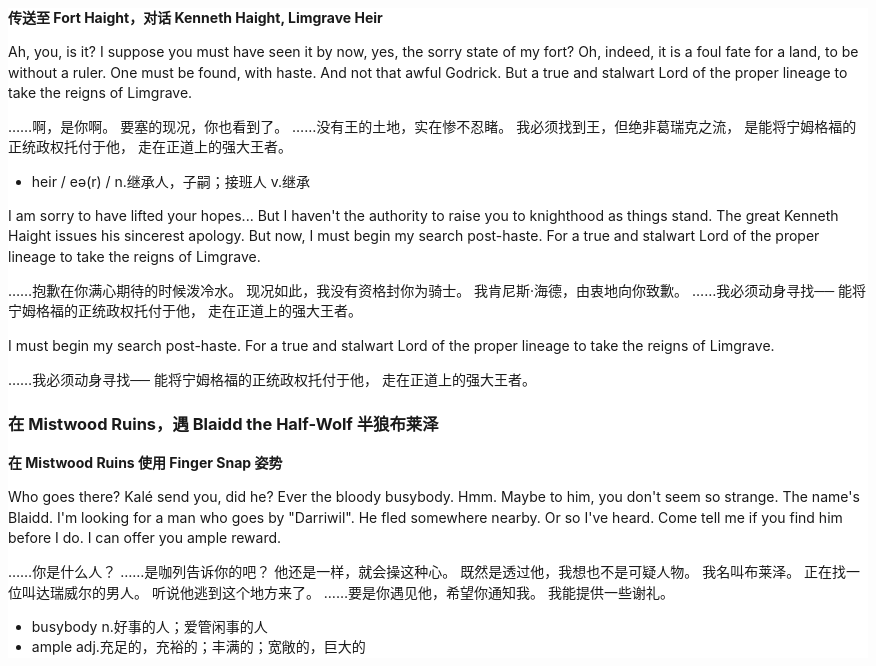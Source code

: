 **传送至 Fort Haight，对话 Kenneth Haight, Limgrave Heir**

Ah, you, is it?
I suppose you must have seen it by now, yes, the sorry state of my fort?
Oh, indeed, it is a foul fate for a land, to be without a ruler.
One must be found, with haste. And not that awful Godrick.
But a true and stalwart Lord of the proper lineage to take the reigns of Limgrave.

……啊，是你啊。
要塞的现况，你也看到了。
……没有王的土地，实在惨不忍睹。
我必须找到王，但绝非葛瑞克之流，
是能将宁姆格福的正统政权托付于他， 走在正道上的强大王者。

  - heir / eə(r) / n.继承人，子嗣；接班人 v.继承

I am sorry to have lifted your hopes...
But I haven't the authority to raise you to knighthood as things stand.
The great Kenneth Haight issues his sincerest apology.
But now, I must begin my search post-haste.
For a true and stalwart Lord of the proper lineage to take the reigns of Limgrave.

……抱歉在你满心期待的时候泼冷水。
现况如此，我没有资格封你为骑士。
我肯尼斯·海德，由衷地向你致歉。
……我必须动身寻找──
能将宁姆格福的正统政权托付于他， 走在正道上的强大王者。

I must begin my search post-haste.
For a true and stalwart Lord of the proper lineage to take the reigns of Limgrave.

……我必须动身寻找──
能将宁姆格福的正统政权托付于他， 走在正道上的强大王者。

### 在  Mistwood Ruins，遇 Blaidd the Half-Wolf 半狼布莱泽

**在 Mistwood Ruins 使用 Finger Snap 姿势**

Who goes there?
Kalé send you, did he? Ever the bloody busybody.
Hmm. Maybe to him, you don't seem so strange.
The name's Blaidd. I'm looking for a man who goes by "Darriwil".
He fled somewhere nearby. Or so I've heard.
Come tell me if you find him before I do.
I can offer you ample reward.

……你是什么人？
……是咖列告诉你的吧？ 他还是一样，就会操这种心。
既然是透过他，我想也不是可疑人物。
我名叫布莱泽。 正在找一位叫达瑞威尔的男人。
听说他逃到这个地方来了。
……要是你遇见他，希望你通知我。
我能提供一些谢礼。

  - busybody n.好事的人；爱管闲事的人
  - ample adj.充足的，充裕的；丰满的；宽敞的，巨大的
 